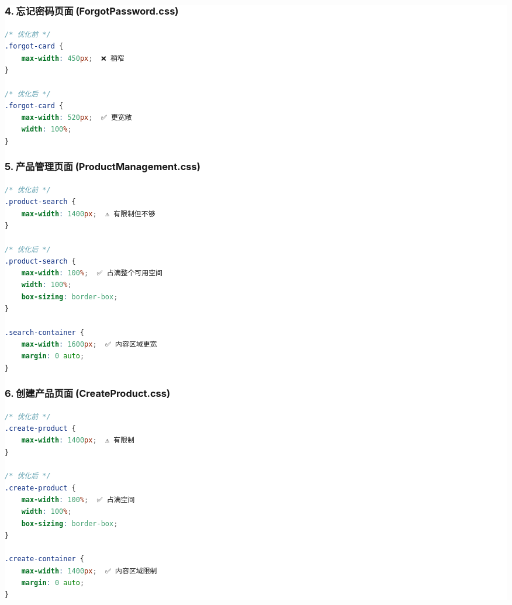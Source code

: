 ### 4. 忘记密码页面 (ForgotPassword.css)
```css
/* 优化前 */
.forgot-card {
    max-width: 450px;  ❌ 稍窄
}

/* 优化后 */
.forgot-card {
    max-width: 520px;  ✅ 更宽敞
    width: 100%;
}
```

### 5. 产品管理页面 (ProductManagement.css)
```css
/* 优化前 */
.product-search {
    max-width: 1400px;  ⚠️ 有限制但不够
}

/* 优化后 */
.product-search {
    max-width: 100%;  ✅ 占满整个可用空间
    width: 100%;
    box-sizing: border-box;
}

.search-container {
    max-width: 1600px;  ✅ 内容区域更宽
    margin: 0 auto;
}
```

### 6. 创建产品页面 (CreateProduct.css)
```css
/* 优化前 */
.create-product {
    max-width: 1400px;  ⚠️ 有限制
}

/* 优化后 */
.create-product {
    max-width: 100%;  ✅ 占满空间
    width: 100%;
    box-sizing: border-box;
}

.create-container {
    max-width: 1400px;  ✅ 内容区域限制
    margin: 0 auto;
}
```
